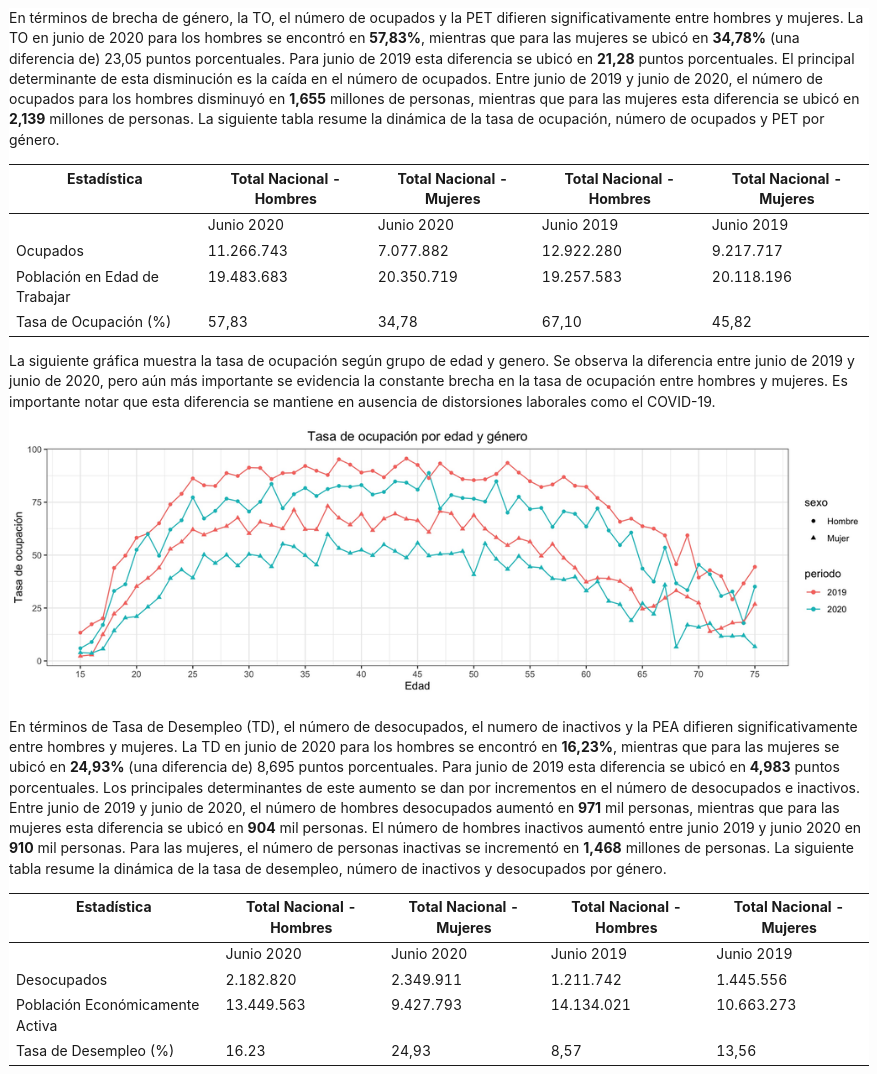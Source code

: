 
En términos de brecha de género, la TO, el número de ocupados y la PET difieren significativamente entre hombres y mujeres. La TO en junio de 2020 para los hombres se encontró en **57,83%**, mientras que para las mujeres se ubicó en **34,78%** (una diferencia de) 23,05 puntos porcentuales. Para junio de 2019 esta diferencia se ubicó en **21,28** puntos porcentuales. El principal determinante de esta disminución es la caída en el número de ocupados. Entre junio de 2019 y junio de 2020, el número de ocupados para los hombres disminuyó en **1,655** millones de personas, mientras que para las mujeres esta diferencia se ubicó en **2,139** millones de personas. La siguiente tabla resume la dinámica de la tasa de ocupación, número de ocupados y PET por género.

| Estadística                 |Total Nacional - Hombres|Total Nacional - Mujeres |Total Nacional - Hombres|Total Nacional - Mujeres |
|-----------------------------|------------------------|-------------------------|------------------------|-------------------------|
|                             |Junio 2020              |Junio 2020               |Junio 2019              |Junio 2019               |
|Ocupados                     |11.266.743              |7.077.882                |12.922.280              |9.217.717                |
|Población en Edad de Trabajar|19.483.683              |20.350.719               |19.257.583              |20.118.196               |
|Tasa de Ocupación (%)        |57,83                   |34,78                    |67,10                   |45,82                   |

La siguiente gráfica muestra la tasa de ocupación según grupo de edad y genero. Se observa la diferencia entre junio de 2019 y junio de 2020, pero aún más importante se evidencia la constante brecha en la tasa de ocupación entre hombres y mujeres. Es importante notar que esta diferencia se mantiene en ausencia de distorsiones laborales como el COVID-19.

<img src="Taller 1/Resultados/tasa de ocupacion por genero y edad.jpeg" class="center" alt="drawing" style="width:1000px;"/>


En términos de Tasa de Desempleo (TD), el número de desocupados, el numero de inactivos y la PEA difieren significativamente entre hombres y mujeres. La TD en junio de 2020 para los hombres se encontró en **16,23%**, mientras que para las mujeres se ubicó en **24,93%** (una diferencia de) 8,695 puntos porcentuales. Para junio de 2019 esta diferencia se ubicó en **4,983** puntos porcentuales. Los principales determinantes de este aumento se dan por incrementos en el número de desocupados e inactivos. Entre junio de 2019 y junio de 2020, el número de hombres desocupados aumentó en **971** mil personas, mientras que para las mujeres esta diferencia se ubicó en **904** mil personas. El número de hombres inactivos aumentó entre junio 2019 y junio 2020 en **910** mil personas. Para las mujeres, el número de personas inactivas se incrementó en **1,468** millones de personas. La siguiente tabla resume la dinámica de la tasa de desempleo, número de inactivos y desocupados por género.

| Estadística                   |Total Nacional - Hombres|Total Nacional - Mujeres |Total Nacional - Hombres|Total Nacional - Mujeres |
|-------------------------------|------------------------|-------------------------|------------------------|-------------------------|
|                               |Junio 2020              |Junio 2020               |Junio 2019              |Junio 2019               |
|Desocupados                    |2.182.820               |2.349.911                |1.211.742               |1.445.556                |
|Población Económicamente Activa|13.449.563              |9.427.793                |14.134.021              |10.663.273               |
|Tasa de Desempleo (%)          |16.23                   |24,93                    |8,57                    |13,56                    |
